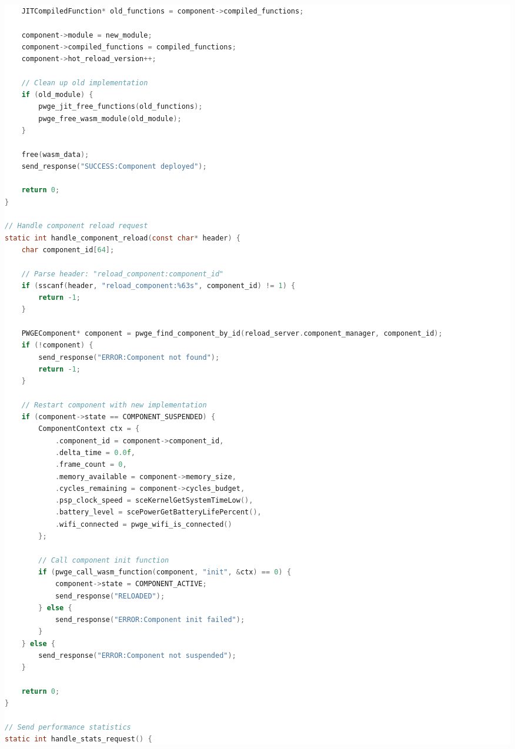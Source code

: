 ```c
    JITCompiledFunction* old_functions = component->compiled_functions;
    
    component->module = new_module;
    component->compiled_functions = compiled_functions;
    component->hot_reload_version++;
    
    // Clean up old implementation
    if (old_module) {
        pwge_jit_free_functions(old_functions);
        pwge_free_wasm_module(old_module);
    }
    
    free(wasm_data);
    send_response("SUCCESS:Component deployed");
    
    return 0;
}

// Handle component reload request
static int handle_component_reload(const char* header) {
    char component_id[64];
    
    // Parse header: "reload_component:component_id"
    if (sscanf(header, "reload_component:%63s", component_id) != 1) {
        return -1;
    }
    
    PWGEComponent* component = pwge_find_component_by_id(reload_server.component_manager, component_id);
    if (!component) {
        send_response("ERROR:Component not found");
        return -1;
    }
    
    // Restart component with new implementation
    if (component->state == COMPONENT_SUSPENDED) {
        ComponentContext ctx = {
            .component_id = component->component_id,
            .delta_time = 0.0f,
            .frame_count = 0,
            .memory_available = component->memory_size,
            .cycles_remaining = component->cycles_budget,
            .psp_clock_speed = sceKernelGetSystemTimeLow(),
            .battery_level = scePowerGetBatteryLifePercent(),
            .wifi_connected = pwge_wifi_is_connected()
        };
        
        // Call component init function
        if (pwge_call_wasm_function(component, "init", &ctx) == 0) {
            component->state = COMPONENT_ACTIVE;
            send_response("RELOADED");
        } else {
            send_response("ERROR:Component init failed");
        }
    } else {
        send_response("ERROR:Component not suspended");
    }
    
    return 0;
}

// Send performance statistics
static int handle_stats_request() {
```